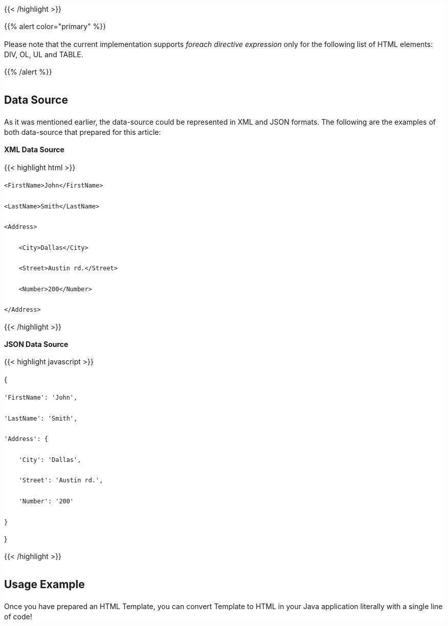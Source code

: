 {{< /highlight >}}

{{% alert color="primary" %}} 

Please note that the current implementation supports *foreach directive expression* only for the following list of HTML elements: DIV, OL, UL and TABLE.

{{% /alert %}} 
## **Data Source** ## 
As it was mentioned earlier, the data-source could be represented in XML and JSON formats. The following are the examples of both data-source that prepared for this article:

**XML Data Source**

{{< highlight html >}}

 <Data>

    <FirstName>John</FirstName>

    <LastName>Smith</LastName>

    <Address>

        <City>Dallas</City>

        <Street>Austin rd.</Street>

        <Number>200</Number>

    </Address>

</Data>

{{< /highlight >}}

**JSON Data Source**

{{< highlight javascript >}}

 {

    'FirstName': 'John',

    'LastName': 'Smith',

    'Address': {

        'City': 'Dallas',

        'Street': 'Austin rd.', 

        'Number': '200'

    }

}

{{< /highlight >}}
## **Usage Example** ## 
Once you have prepared an HTML Template, you can convert Template to HTML in your Java application literally with a single line of code!
